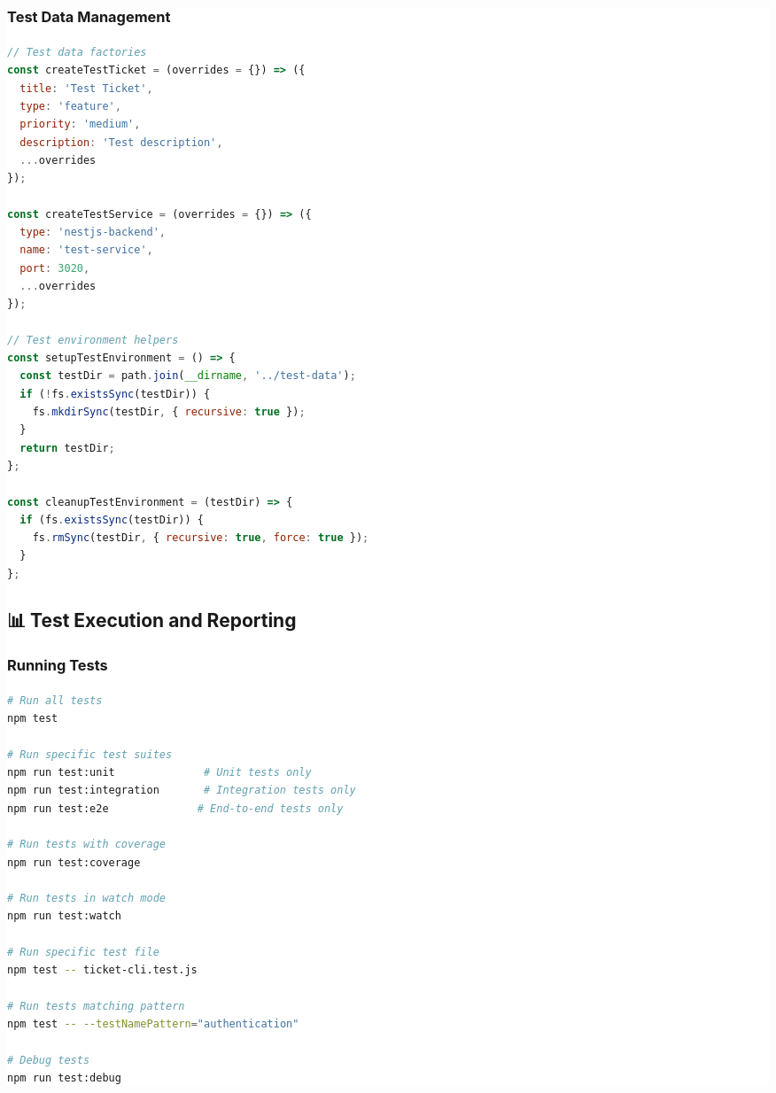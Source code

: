 ### Test Data Management

```javascript
// Test data factories
const createTestTicket = (overrides = {}) => ({
  title: 'Test Ticket',
  type: 'feature',
  priority: 'medium',
  description: 'Test description',
  ...overrides
});

const createTestService = (overrides = {}) => ({
  type: 'nestjs-backend',
  name: 'test-service',
  port: 3020,
  ...overrides
});

// Test environment helpers
const setupTestEnvironment = () => {
  const testDir = path.join(__dirname, '../test-data');
  if (!fs.existsSync(testDir)) {
    fs.mkdirSync(testDir, { recursive: true });
  }
  return testDir;
};

const cleanupTestEnvironment = (testDir) => {
  if (fs.existsSync(testDir)) {
    fs.rmSync(testDir, { recursive: true, force: true });
  }
};
```

## 📊 Test Execution and Reporting

### Running Tests

```bash
# Run all tests
npm test

# Run specific test suites
npm run test:unit              # Unit tests only
npm run test:integration       # Integration tests only
npm run test:e2e              # End-to-end tests only

# Run tests with coverage
npm run test:coverage

# Run tests in watch mode
npm run test:watch

# Run specific test file
npm test -- ticket-cli.test.js

# Run tests matching pattern
npm test -- --testNamePattern="authentication"

# Debug tests
npm run test:debug
```
